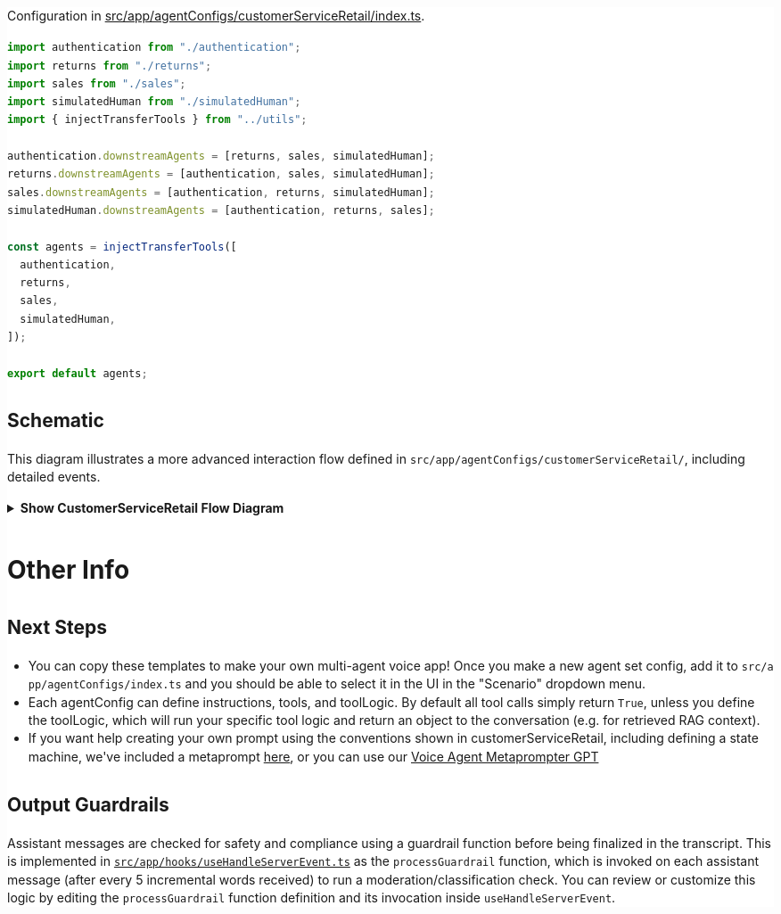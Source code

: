 Configuration in [src/app/agentConfigs/customerServiceRetail/index.ts](src/app/agentConfigs/customerServiceRetail/index.ts).
```javascript
import authentication from "./authentication";
import returns from "./returns";
import sales from "./sales";
import simulatedHuman from "./simulatedHuman";
import { injectTransferTools } from "../utils";

authentication.downstreamAgents = [returns, sales, simulatedHuman];
returns.downstreamAgents = [authentication, sales, simulatedHuman];
sales.downstreamAgents = [authentication, returns, simulatedHuman];
simulatedHuman.downstreamAgents = [authentication, returns, sales];

const agents = injectTransferTools([
  authentication,
  returns,
  sales,
  simulatedHuman,
]);

export default agents;
```

## Schematic

This diagram illustrates a more advanced interaction flow defined in `src/app/agentConfigs/customerServiceRetail/`, including detailed events.

<details><summary><strong>Show CustomerServiceRetail Flow Diagram</strong></summary></details>

# Other Info
## Next Steps
- You can copy these templates to make your own multi-agent voice app! Once you make a new agent set config, add it to `src/app/agentConfigs/index.ts` and you should be able to select it in the UI in the "Scenario" dropdown menu.
- Each agentConfig can define instructions, tools, and toolLogic. By default all tool calls simply return `True`, unless you define the toolLogic, which will run your specific tool logic and return an object to the conversation (e.g. for retrieved RAG context).
- If you want help creating your own prompt using the conventions shown in customerServiceRetail, including defining a state machine, we've included a metaprompt [here](src/app/agentConfigs/voiceAgentMetaprompt.txt), or you can use our [Voice Agent Metaprompter GPT](https://chatgpt.com/g/g-678865c9fb5c81918fa28699735dd08e-voice-agent-metaprompt-gpt)

## Output Guardrails
Assistant messages are checked for safety and compliance using a guardrail function before being finalized in the transcript. This is implemented in [`src/app/hooks/useHandleServerEvent.ts`](src/app/hooks/useHandleServerEvent.ts) as the `processGuardrail` function, which is invoked on each assistant message (after every 5 incremental words received) to run a moderation/classification check. You can review or customize this logic by editing the `processGuardrail` function definition and its invocation inside `useHandleServerEvent`.
